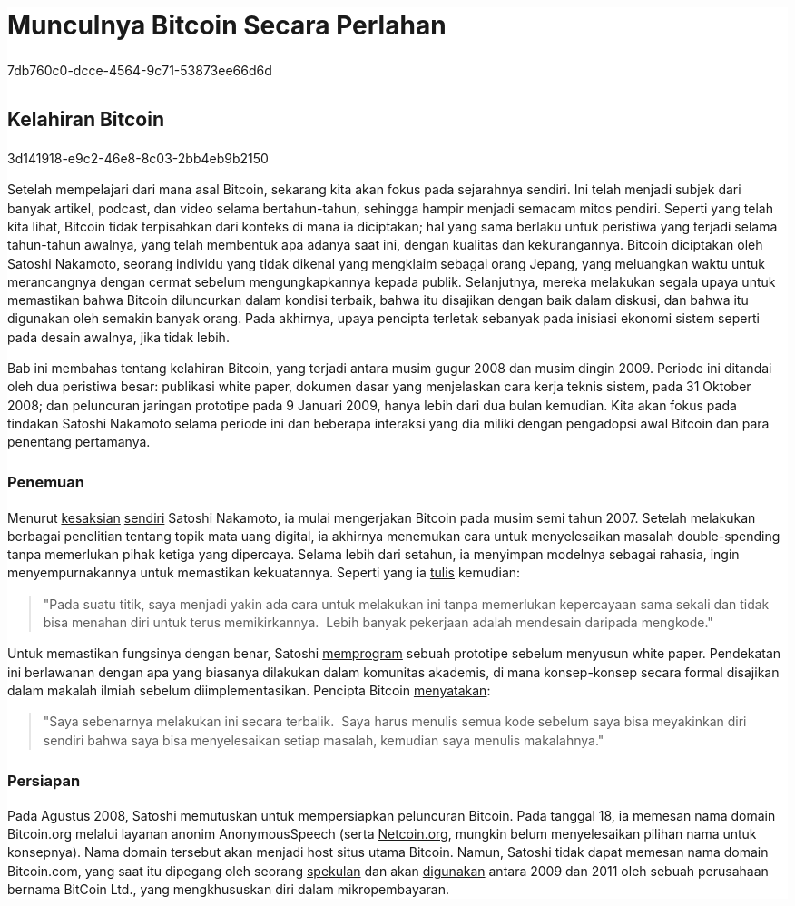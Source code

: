 # Munculnya Bitcoin Secara Perlahan
<partId>7db760c0-dcce-4564-9c71-53873ee66d6d</partId>

## Kelahiran Bitcoin
<chapterId>3d141918-e9c2-46e8-8c03-2bb4eb9b2150</chapterId>

Setelah mempelajari dari mana asal Bitcoin, sekarang kita akan fokus pada sejarahnya sendiri. Ini telah menjadi subjek dari banyak artikel, podcast, dan video selama bertahun-tahun, sehingga hampir menjadi semacam mitos pendiri. Seperti yang telah kita lihat, Bitcoin tidak terpisahkan dari konteks di mana ia diciptakan; hal yang sama berlaku untuk peristiwa yang terjadi selama tahun-tahun awalnya, yang telah membentuk apa adanya saat ini, dengan kualitas dan kekurangannya.
Bitcoin diciptakan oleh Satoshi Nakamoto, seorang individu yang tidak dikenal yang mengklaim sebagai orang Jepang, yang meluangkan waktu untuk merancangnya dengan cermat sebelum mengungkapkannya kepada publik. Selanjutnya, mereka melakukan segala upaya untuk memastikan bahwa Bitcoin diluncurkan dalam kondisi terbaik, bahwa itu disajikan dengan baik dalam diskusi, dan bahwa itu digunakan oleh semakin banyak orang. Pada akhirnya, upaya pencipta terletak sebanyak pada inisiasi ekonomi sistem seperti pada desain awalnya, jika tidak lebih.

Bab ini membahas tentang kelahiran Bitcoin, yang terjadi antara musim gugur 2008 dan musim dingin 2009. Periode ini ditandai oleh dua peristiwa besar: publikasi white paper, dokumen dasar yang menjelaskan cara kerja teknis sistem, pada 31 Oktober 2008; dan peluncuran jaringan prototipe pada 9 Januari 2009, hanya lebih dari dua bulan kemudian. Kita akan fokus pada tindakan Satoshi Nakamoto selama periode ini dan beberapa interaksi yang dia miliki dengan pengadopsi awal Bitcoin dan para penentang pertamanya.

### Penemuan
Menurut [kesaksian](https://www.metzdowd.com/pipermail/cryptography/2008-November/014863.html) [sendiri](https://bitcointalk.org/index.php?topic=13.msg46#msg46) Satoshi Nakamoto, ia mulai mengerjakan Bitcoin pada musim semi tahun 2007. Setelah melakukan berbagai penelitian tentang topik mata uang digital, ia akhirnya menemukan cara untuk menyelesaikan masalah double-spending tanpa memerlukan pihak ketiga yang dipercaya. Selama lebih dari setahun, ia menyimpan modelnya sebagai rahasia, ingin menyempurnakannya untuk memastikan kekuatannya. Seperti yang ia [tulis](https://bitcointalk.org/index.php?topic=195.msg1617#msg1617) kemudian:
> "Pada suatu titik, saya menjadi yakin ada cara untuk melakukan ini tanpa memerlukan kepercayaan sama sekali dan tidak bisa menahan diri untuk terus memikirkannya. &nbsp;Lebih banyak pekerjaan adalah mendesain daripada mengkode."

Untuk memastikan fungsinya dengan benar, Satoshi [memprogram](https://www.metzdowd.com/pipermail/cryptography/2008-November/014832.html) sebuah prototipe sebelum menyusun white paper. Pendekatan ini berlawanan dengan apa yang biasanya dilakukan dalam komunitas akademis, di mana konsep-konsep secara formal disajikan dalam makalah ilmiah sebelum diimplementasikan. Pencipta Bitcoin [menyatakan](https://www.metzdowd.com/pipermail/cryptography/2008-November/014832.html):

> "Saya sebenarnya melakukan ini secara terbalik. &nbsp;Saya harus menulis semua kode sebelum saya bisa meyakinkan diri sendiri bahwa saya bisa menyelesaikan setiap masalah, kemudian saya menulis makalahnya."

### Persiapan

Pada Agustus 2008, Satoshi memutuskan untuk mempersiapkan peluncuran Bitcoin. Pada tanggal 18, ia memesan nama domain Bitcoin.org melalui layanan anonim AnonymousSpeech (serta [Netcoin.org](https://twitter.com/orweinberger/status/1573234325046558720), mungkin belum menyelesaikan pilihan nama untuk konsepnya). Nama domain tersebut akan menjadi host situs utama Bitcoin. Namun, Satoshi tidak dapat memesan nama domain Bitcoin.com, yang saat itu dipegang oleh seorang [spekulan](https://mmalmi.github.io/satoshi/#email-28) dan akan [digunakan](https://web.archive.org/web/20090719065532/http://www.bitcoin.com/) antara 2009 dan 2011 oleh sebuah perusahaan bernama BitCoin Ltd., yang mengkhususkan diri dalam mikropembayaran.
